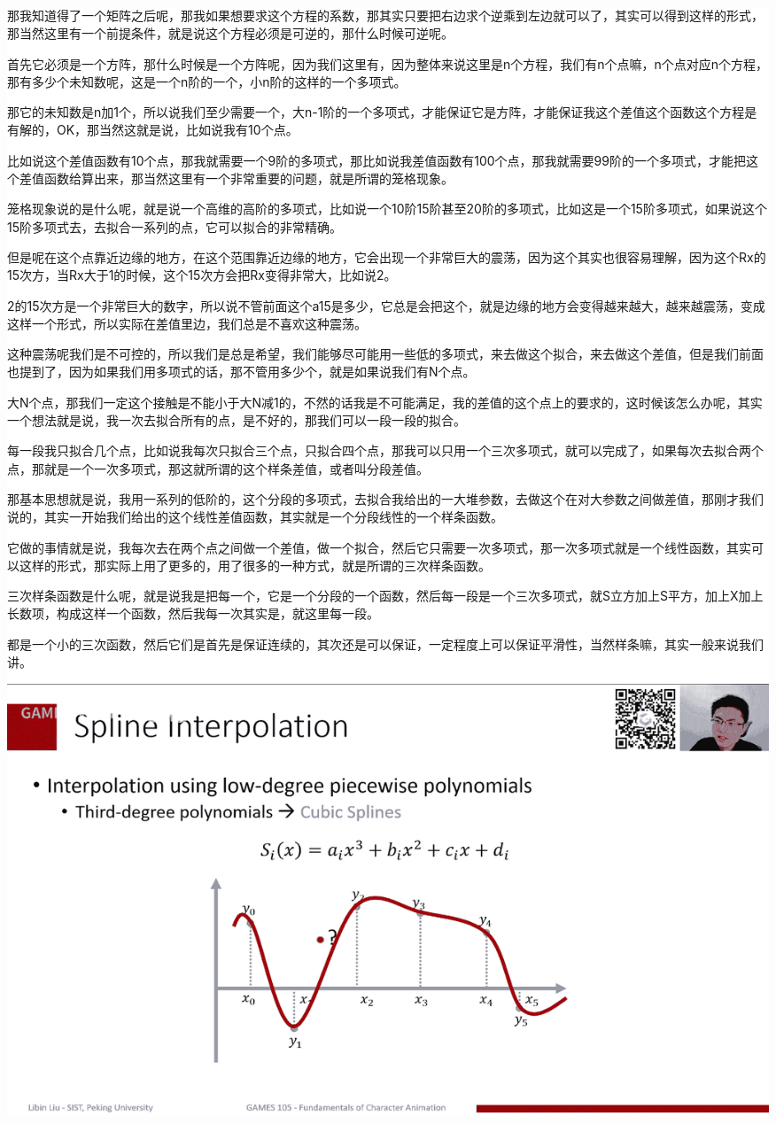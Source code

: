 那我知道得了一个矩阵之后呢，那我如果想要求这个方程的系数，那其实只要把右边求个逆乘到左边就可以了，其实可以得到这样的形式，那当然这里有一个前提条件，就是说这个方程必须是可逆的，那什么时候可逆呢。

首先它必须是一个方阵，那什么时候是一个方阵呢，因为我们这里有，因为整体来说这里是n个方程，我们有n个点嘛，n个点对应n个方程，那有多少个未知数呢，这是一个n阶的一个，小n阶的这样的一个多项式。

那它的未知数是n加1个，所以说我们至少需要一个，大n-1阶的一个多项式，才能保证它是方阵，才能保证我这个差值这个函数这个方程是有解的，OK，那当然这就是说，比如说我有10个点。

比如说这个差值函数有10个点，那我就需要一个9阶的多项式，那比如说我差值函数有100个点，那我就需要99阶的一个多项式，才能把这个差值函数给算出来，那当然这里有一个非常重要的问题，就是所谓的笼格现象。

笼格现象说的是什么呢，就是说一个高维的高阶的多项式，比如说一个10阶15阶甚至20阶的多项式，比如这是一个15阶多项式，如果说这个15阶多项式去，去拟合一系列的点，它可以拟合的非常精确。

但是呢在这个点靠近边缘的地方，在这个范围靠近边缘的地方，它会出现一个非常巨大的震荡，因为这个其实也很容易理解，因为这个Rx的15次方，当Rx大于1的时候，这个15次方会把Rx变得非常大，比如说2。

2的15次方是一个非常巨大的数字，所以说不管前面这个a15是多少，它总是会把这个，就是边缘的地方会变得越来越大，越来越震荡，变成这样一个形式，所以实际在差值里边，我们总是不喜欢这种震荡。

这种震荡呢我们是不可控的，所以我们是总是希望，我们能够尽可能用一些低的多项式，来去做这个拟合，来去做这个差值，但是我们前面也提到了，因为如果我们用多项式的话，那不管用多少个，就是如果说我们有N个点。

大N个点，那我们一定这个接触是不能小于大N减1的，不然的话我是不可能满足，我的差值的这个点上的要求的，这时候该怎么办呢，其实一个想法就是说，我一次去拟合所有的点，是不好的，那我们可以一段一段的拟合。

每一段我只拟合几个点，比如说我每次只拟合三个点，只拟合四个点，那我可以只用一个三次多项式，就可以完成了，如果每次去拟合两个点，那就是一个一次多项式，那这就所谓的这个样条差值，或者叫分段差值。

那基本思想就是说，我用一系列的低阶的，这个分段的多项式，去拟合我给出的一大堆参数，去做这个在对大参数之间做差值，那刚才我们说的，其实一开始我们给出的这个线性差值函数，其实就是一个分段线性的一个样条函数。

它做的事情就是说，我每次去在两个点之间做一个差值，做一个拟合，然后它只需要一次多项式，那一次多项式就是一个线性函数，其实可以这样的形式，那实际上用了更多的，用了很多的一种方式，就是所谓的三次样条函数。

三次样条函数是什么呢，就是说我是把每一个，它是一个分段的一个函数，然后每一段是一个三次多项式，就S立方加上S平方，加上X加上长数项，构成这样一个函数，然后我每一次其实是，就这里每一段。

都是一个小的三次函数，然后它们是首先是保证连续的，其次还是可以保证，一定程度上可以保证平滑性，当然样条嘛，其实一般来说我们讲。



![](img/fcdcd4528bc0f38310b570f74d418942_25.png)
